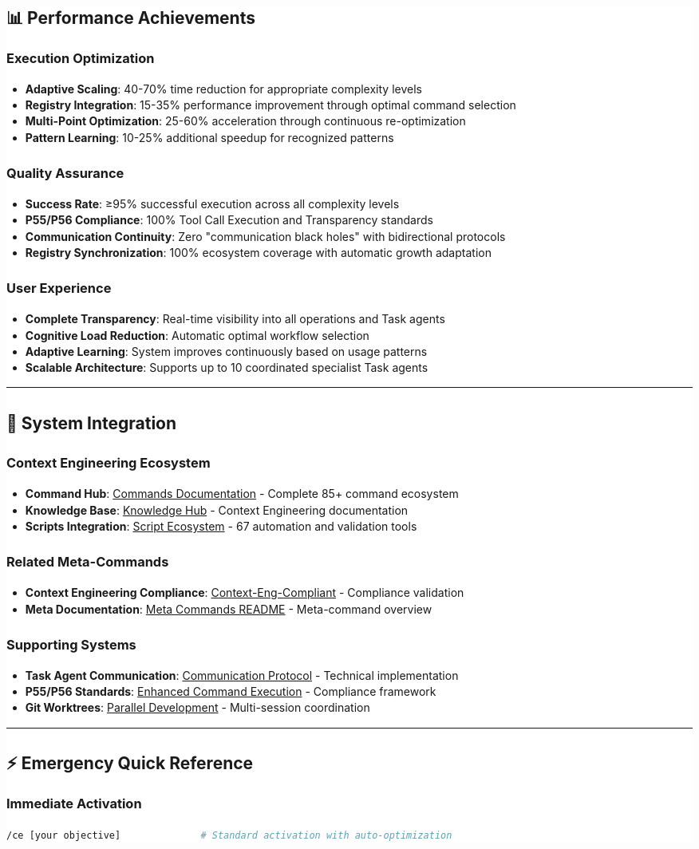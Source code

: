 
## 📊 **Performance Achievements**

### **Execution Optimization**
- **Adaptive Scaling**: 40-70% time reduction for appropriate complexity levels
- **Registry Integration**: 15-35% performance improvement through optimal command selection
- **Multi-Point Optimization**: 25-60% acceleration through continuous re-optimization
- **Pattern Learning**: 10-25% additional speedup for recognized patterns

### **Quality Assurance**
- **Success Rate**: ≥95% successful execution across all complexity levels
- **P55/P56 Compliance**: 100% Tool Call Execution and Transparency standards
- **Communication Continuity**: Zero "communication black holes" with bidirectional protocols
- **Registry Synchronization**: 100% ecosystem coverage with automatic growth adaptation

### **User Experience**
- **Complete Transparency**: Real-time visibility into all operations and Task agents
- **Cognitive Load Reduction**: Automatic optimal workflow selection
- **Adaptive Learning**: System improves continuously based on usage patterns
- **Scalable Architecture**: Supports up to 10 coordinated specialist Task agents

---

## 🔗 **System Integration**

### **Context Engineering Ecosystem**
- **Command Hub**: [Commands Documentation](../README.md) - Complete 85+ command ecosystem
- **Knowledge Base**: [Knowledge Hub](../knowledge/README.md) - Context Engineering documentation
- **Scripts Integration**: [Script Ecosystem](../scripts/) - 67 automation and validation tools

### **Related Meta-Commands**
- **Context Engineering Compliance**: [Context-Eng-Compliant](./context-eng-compliant.md) - Compliance validation
- **Meta Documentation**: [Meta Commands README](./README.md) - Meta-command overview

### **Supporting Systems**
- **Task Agent Communication**: [Communication Protocol](../knowledge/technical/protocols/task-agent-communication-protocol.md) - Technical implementation
- **P55/P56 Standards**: [Enhanced Command Execution](../knowledge/technical/enhanced-command-execution.md) - Compliance framework
- **Git Worktrees**: [Parallel Development](../knowledge/reference/git-worktrees-claude-code.md) - Multi-session coordination

---

## ⚡ **Emergency Quick Reference**

### **Immediate Activation**
```bash
/ce [your objective]              # Standard activation with auto-optimization
```
